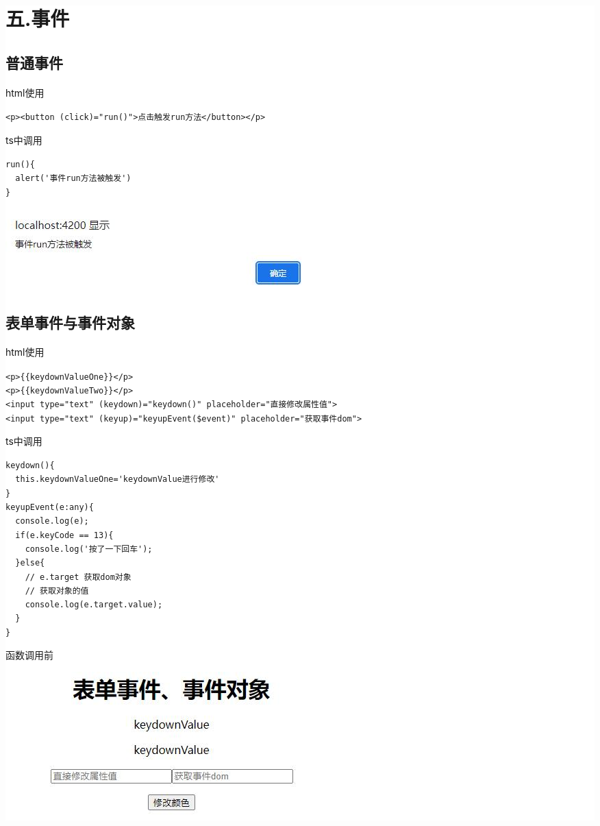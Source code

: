 # 五.事件

## 普通事件
html使用
```
<p><button (click)="run()">点击触发run方法</button></p>
```
ts中调用
```
run(){
  alert('事件run方法被触发')
}
```
![](./image/5.1.%E4%BA%8B%E4%BB%B6%E8%A7%A6%E5%8F%91.jpg)

## 表单事件与事件对象
html使用
```
<p>{{keydownValueOne}}</p>
<p>{{keydownValueTwo}}</p>
<input type="text" (keydown)="keydown()" placeholder="直接修改属性值">
<input type="text" (keyup)="keyupEvent($event)" placeholder="获取事件dom">
```
ts中调用
```
keydown(){
  this.keydownValueOne='keydownValue进行修改'
}
keyupEvent(e:any){
  console.log(e);
  if(e.keyCode == 13){
    console.log('按了一下回车');      
  }else{
    // e.target 获取dom对象
    // 获取对象的值
    console.log(e.target.value);
  }
}
```
函数调用前

![](./image/5.2.%E4%BA%8B%E4%BB%B6%E8%B0%83%E7%94%A8%E5%89%8D.jpg)
